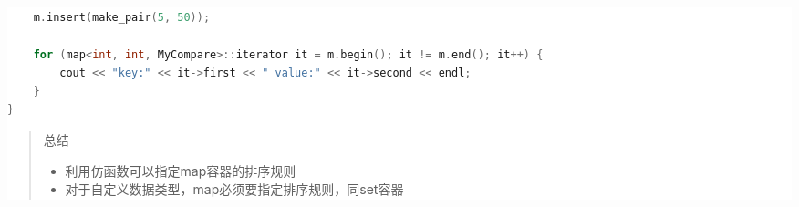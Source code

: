 ```c++
	m.insert(make_pair(5, 50));

	for (map<int, int, MyCompare>::iterator it = m.begin(); it != m.end(); it++) {
		cout << "key:" << it->first << " value:" << it->second << endl;
	}
}
```
> 总结
> - 利用仿函数可以指定map容器的排序规则
> - 对于自定义数据类型，map必须要指定排序规则，同set容器

